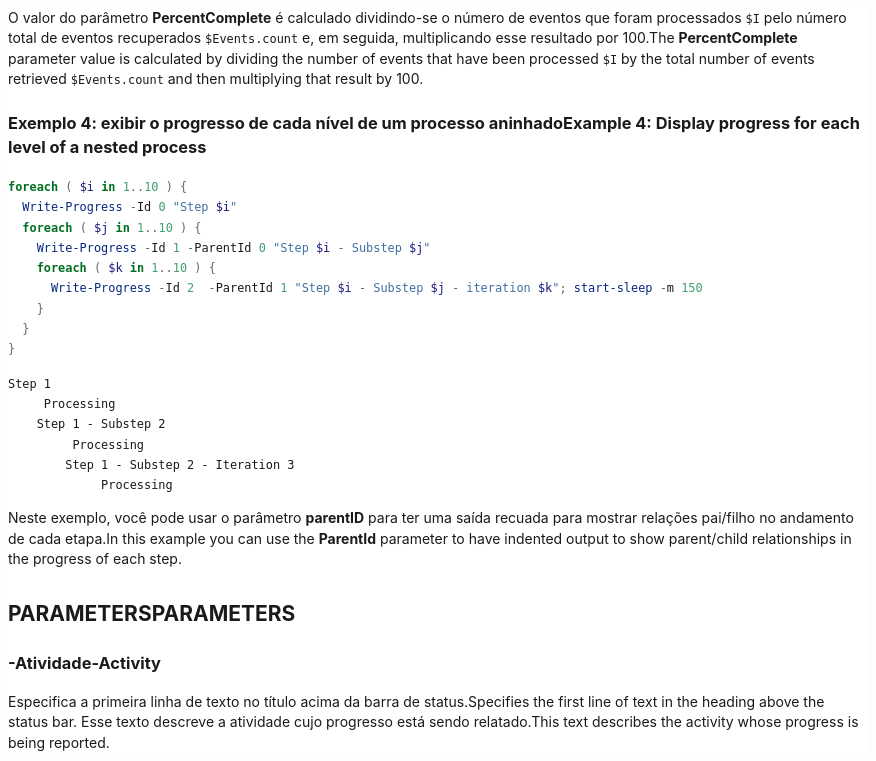 <span data-ttu-id="c829b-120">O valor do parâmetro **PercentComplete** é calculado dividindo-se o número de eventos que foram processados `$I` pelo número total de eventos recuperados `$Events.count` e, em seguida, multiplicando esse resultado por 100.</span><span class="sxs-lookup"><span data-stu-id="c829b-120">The **PercentComplete** parameter value is calculated by dividing the number of events that have been processed `$I` by the total number of events retrieved `$Events.count` and then multiplying that result by 100.</span></span>

### <span data-ttu-id="c829b-121">Exemplo 4: exibir o progresso de cada nível de um processo aninhado</span><span class="sxs-lookup"><span data-stu-id="c829b-121">Example 4: Display progress for each level of a nested process</span></span>

```powershell
foreach ( $i in 1..10 ) {
  Write-Progress -Id 0 "Step $i"
  foreach ( $j in 1..10 ) {
    Write-Progress -Id 1 -ParentId 0 "Step $i - Substep $j"
    foreach ( $k in 1..10 ) {
      Write-Progress -Id 2  -ParentId 1 "Step $i - Substep $j - iteration $k"; start-sleep -m 150
    }
  }
}
```

```Output
Step 1
     Processing
    Step 1 - Substep 2
         Processing
        Step 1 - Substep 2 - Iteration 3
             Processing
```

<span data-ttu-id="c829b-122">Neste exemplo, você pode usar o parâmetro **parentID** para ter uma saída recuada para mostrar relações pai/filho no andamento de cada etapa.</span><span class="sxs-lookup"><span data-stu-id="c829b-122">In this example you can use the **ParentId** parameter to have indented output to show parent/child relationships in the progress of each step.</span></span>

## <span data-ttu-id="c829b-123">PARAMETERS</span><span class="sxs-lookup"><span data-stu-id="c829b-123">PARAMETERS</span></span>

### <span data-ttu-id="c829b-124">-Atividade</span><span class="sxs-lookup"><span data-stu-id="c829b-124">-Activity</span></span>

<span data-ttu-id="c829b-125">Especifica a primeira linha de texto no título acima da barra de status.</span><span class="sxs-lookup"><span data-stu-id="c829b-125">Specifies the first line of text in the heading above the status bar.</span></span>
<span data-ttu-id="c829b-126">Esse texto descreve a atividade cujo progresso está sendo relatado.</span><span class="sxs-lookup"><span data-stu-id="c829b-126">This text describes the activity whose progress is being reported.</span></span>
